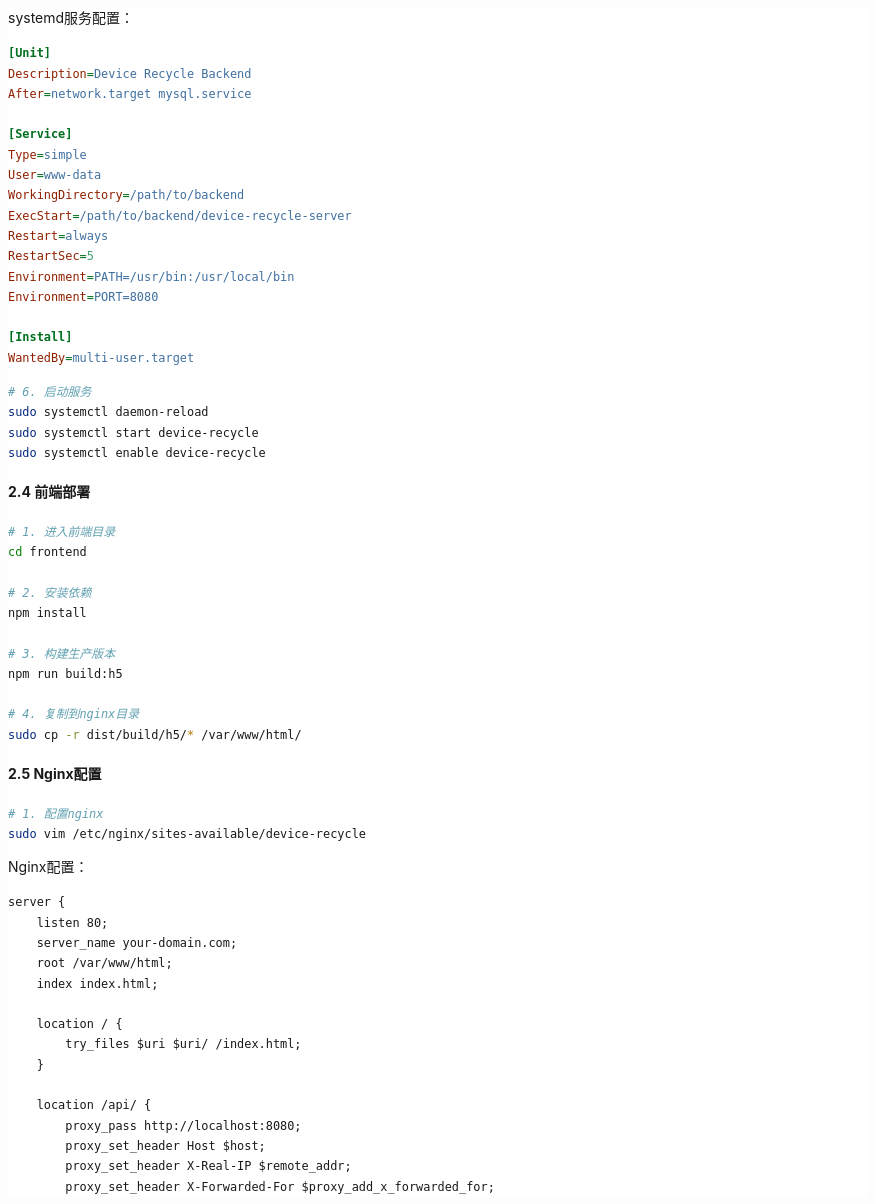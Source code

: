 systemd服务配置：
```ini
[Unit]
Description=Device Recycle Backend
After=network.target mysql.service

[Service]
Type=simple
User=www-data
WorkingDirectory=/path/to/backend
ExecStart=/path/to/backend/device-recycle-server
Restart=always
RestartSec=5
Environment=PATH=/usr/bin:/usr/local/bin
Environment=PORT=8080

[Install]
WantedBy=multi-user.target
```

```bash
# 6. 启动服务
sudo systemctl daemon-reload
sudo systemctl start device-recycle
sudo systemctl enable device-recycle
```

#### 2.4 前端部署

```bash
# 1. 进入前端目录
cd frontend

# 2. 安装依赖
npm install

# 3. 构建生产版本
npm run build:h5

# 4. 复制到nginx目录
sudo cp -r dist/build/h5/* /var/www/html/
```

#### 2.5 Nginx配置

```bash
# 1. 配置nginx
sudo vim /etc/nginx/sites-available/device-recycle
```

Nginx配置：
```nginx
server {
    listen 80;
    server_name your-domain.com;
    root /var/www/html;
    index index.html;

    location / {
        try_files $uri $uri/ /index.html;
    }

    location /api/ {
        proxy_pass http://localhost:8080;
        proxy_set_header Host $host;
        proxy_set_header X-Real-IP $remote_addr;
        proxy_set_header X-Forwarded-For $proxy_add_x_forwarded_for;
```